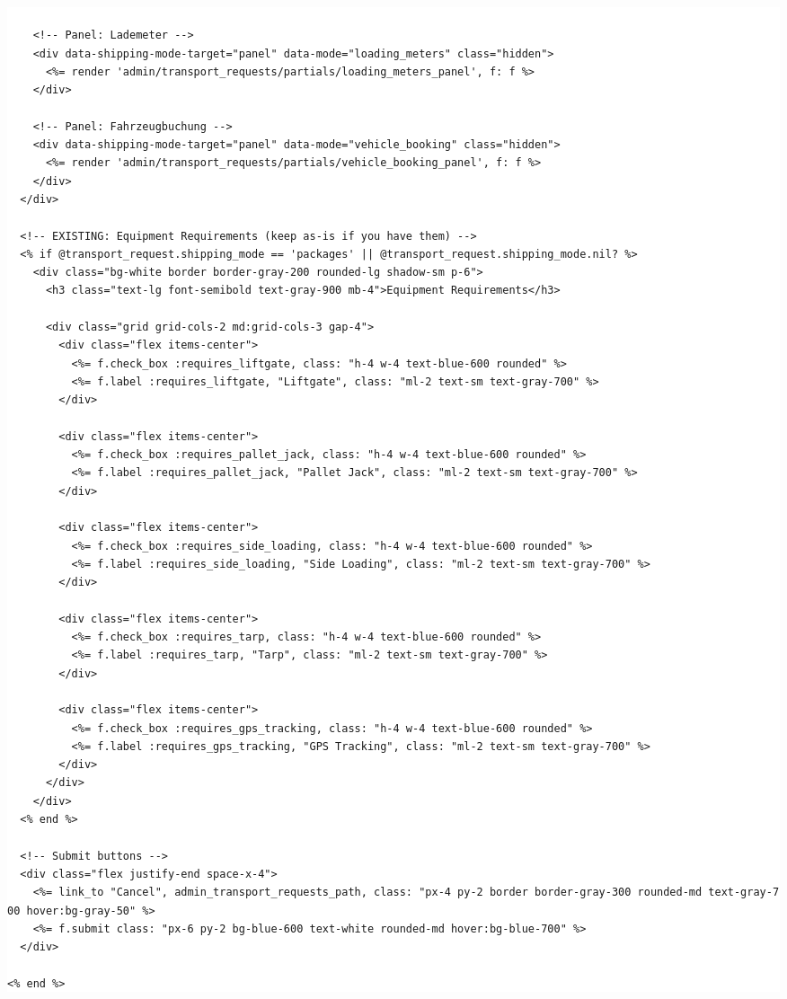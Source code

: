```erb

    <!-- Panel: Lademeter -->
    <div data-shipping-mode-target="panel" data-mode="loading_meters" class="hidden">
      <%= render 'admin/transport_requests/partials/loading_meters_panel', f: f %>
    </div>

    <!-- Panel: Fahrzeugbuchung -->
    <div data-shipping-mode-target="panel" data-mode="vehicle_booking" class="hidden">
      <%= render 'admin/transport_requests/partials/vehicle_booking_panel', f: f %>
    </div>
  </div>

  <!-- EXISTING: Equipment Requirements (keep as-is if you have them) -->
  <% if @transport_request.shipping_mode == 'packages' || @transport_request.shipping_mode.nil? %>
    <div class="bg-white border border-gray-200 rounded-lg shadow-sm p-6">
      <h3 class="text-lg font-semibold text-gray-900 mb-4">Equipment Requirements</h3>

      <div class="grid grid-cols-2 md:grid-cols-3 gap-4">
        <div class="flex items-center">
          <%= f.check_box :requires_liftgate, class: "h-4 w-4 text-blue-600 rounded" %>
          <%= f.label :requires_liftgate, "Liftgate", class: "ml-2 text-sm text-gray-700" %>
        </div>

        <div class="flex items-center">
          <%= f.check_box :requires_pallet_jack, class: "h-4 w-4 text-blue-600 rounded" %>
          <%= f.label :requires_pallet_jack, "Pallet Jack", class: "ml-2 text-sm text-gray-700" %>
        </div>

        <div class="flex items-center">
          <%= f.check_box :requires_side_loading, class: "h-4 w-4 text-blue-600 rounded" %>
          <%= f.label :requires_side_loading, "Side Loading", class: "ml-2 text-sm text-gray-700" %>
        </div>

        <div class="flex items-center">
          <%= f.check_box :requires_tarp, class: "h-4 w-4 text-blue-600 rounded" %>
          <%= f.label :requires_tarp, "Tarp", class: "ml-2 text-sm text-gray-700" %>
        </div>

        <div class="flex items-center">
          <%= f.check_box :requires_gps_tracking, class: "h-4 w-4 text-blue-600 rounded" %>
          <%= f.label :requires_gps_tracking, "GPS Tracking", class: "ml-2 text-sm text-gray-700" %>
        </div>
      </div>
    </div>
  <% end %>

  <!-- Submit buttons -->
  <div class="flex justify-end space-x-4">
    <%= link_to "Cancel", admin_transport_requests_path, class: "px-4 py-2 border border-gray-300 rounded-md text-gray-700 hover:bg-gray-50" %>
    <%= f.submit class: "px-6 py-2 bg-blue-600 text-white rounded-md hover:bg-blue-700" %>
  </div>

<% end %>
```
